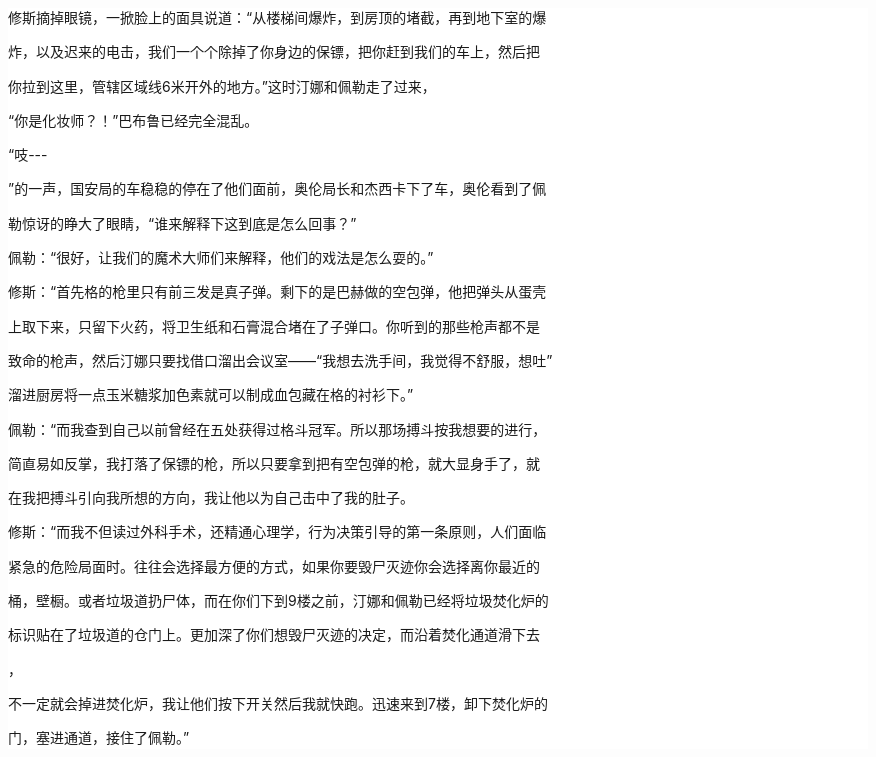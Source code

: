 



修斯摘掉眼镜，一掀脸上的面具说道：“从楼梯间爆炸，到房顶的堵截，再到地下室的爆

炸，以及迟来的电击，我们一个个除掉了你身边的保镖，把你赶到我们的车上，然后把

你拉到这里，管辖区域线6米开外的地方。”这时汀娜和佩勒走了过来，





“你是化妆师？！”巴布鲁已经完全混乱。





“吱---

”的一声，国安局的车稳稳的停在了他们面前，奥伦局长和杰西卡下了车，奥伦看到了佩

勒惊讶的睁大了眼睛，“谁来解释下这到底是怎么回事？”





佩勒：“很好，让我们的魔术大师们来解释，他们的戏法是怎么耍的。”





修斯：“首先格的枪里只有前三发是真子弹。剩下的是巴赫做的空包弹，他把弹头从蛋壳

上取下来，只留下火药，将卫生纸和石膏混合堵在了子弹口。你听到的那些枪声都不是

致命的枪声，然后汀娜只要找借口溜出会议室——“我想去洗手间，我觉得不舒服，想吐”

溜进厨房将一点玉米糖浆加色素就可以制成血包藏在格的衬衫下。”





佩勒：“而我查到自己以前曾经在五处获得过格斗冠军。所以那场搏斗按我想要的进行，

简直易如反掌，我打落了保镖的枪，所以只要拿到把有空包弹的枪，就大显身手了，就

在我把搏斗引向我所想的方向，我让他以为自己击中了我的肚子。





修斯：“而我不但读过外科手术，还精通心理学，行为决策引导的第一条原则，人们面临

紧急的危险局面时。往往会选择最方便的方式，如果你要毁尸灭迹你会选择离你最近的

桶，壁橱。或者垃圾道扔尸体，而在你们下到9楼之前，汀娜和佩勒已经将垃圾焚化炉的

标识贴在了垃圾道的仓门上。更加深了你们想毁尸灭迹的决定，而沿着焚化通道滑下去

，

不一定就会掉进焚化炉，我让他们按下开关然后我就快跑。迅速来到7楼，卸下焚化炉的

门，塞进通道，接住了佩勒。”


